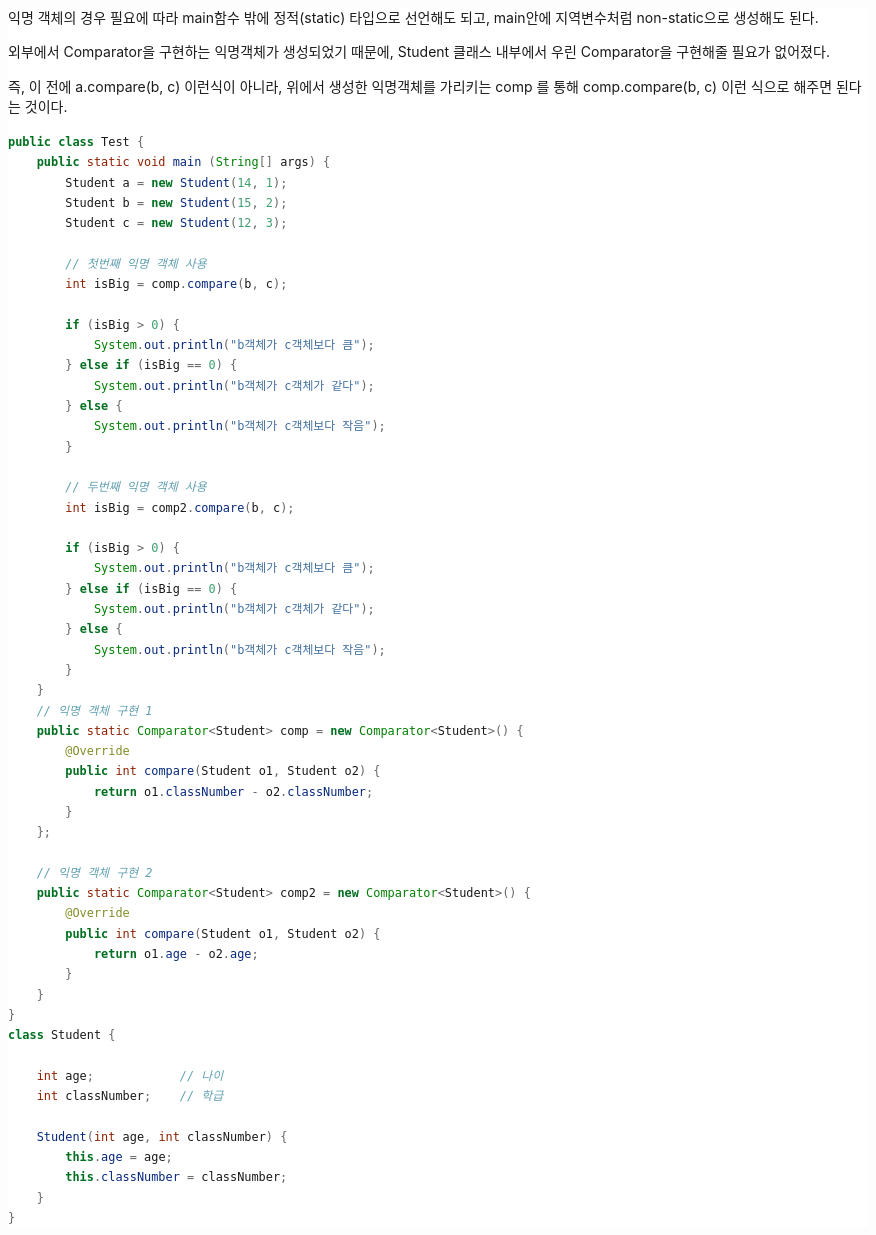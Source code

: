 익명 객체의 경우 필요에 따라 main함수 밖에 정적(static) 타입으로 선언해도 되고, main안에 지역변수처럼 non-static으로 생성해도 된다.

외부에서 Comparator을 구현하는 익명객체가 생성되었기 때문에, Student 클래스 내부에서 우린 Comparator을 구현해줄 필요가 없어졌다.

즉, 이 전에 a.compare(b, c) 이런식이 아니라, 위에서 생성한 익명객체를 가리키는 comp 를 통해 comp.compare(b, c) 이런 식으로 해주면 된다는 것이다.

```java
public class Test {
    public static void main (String[] args) {
        Student a = new Student(14, 1);
        Student b = new Student(15, 2);
        Student c = new Student(12, 3);
        
        // 첫번째 익명 객체 사용
        int isBig = comp.compare(b, c);
        
        if (isBig > 0) {
            System.out.println("b객체가 c객체보다 큼");
        } else if (isBig == 0) {
            System.out.println("b객체가 c객체가 같다");
        } else {
            System.out.println("b객체가 c객체보다 작음");
        }
        
        // 두번째 익명 객체 사용
        int isBig = comp2.compare(b, c);
        
        if (isBig > 0) {
            System.out.println("b객체가 c객체보다 큼");
        } else if (isBig == 0) {
            System.out.println("b객체가 c객체가 같다");
        } else {
            System.out.println("b객체가 c객체보다 작음");
        }
    }
    // 익명 객체 구현 1
	public static Comparator<Student> comp = new Comparator<Student>() {
		@Override
		public int compare(Student o1, Student o2) {
			return o1.classNumber - o2.classNumber;
		}
	};
    
    // 익명 객체 구현 2
    public static Comparator<Student> comp2 = new Comparator<Student>() {
        @Override
        public int compare(Student o1, Student o2) {
            return o1.age - o2.age;
        }
    }
}
class Student {
 
	int age;			// 나이
	int classNumber;	// 학급
	
	Student(int age, int classNumber) {
		this.age = age;
		this.classNumber = classNumber;
	}
}
```
